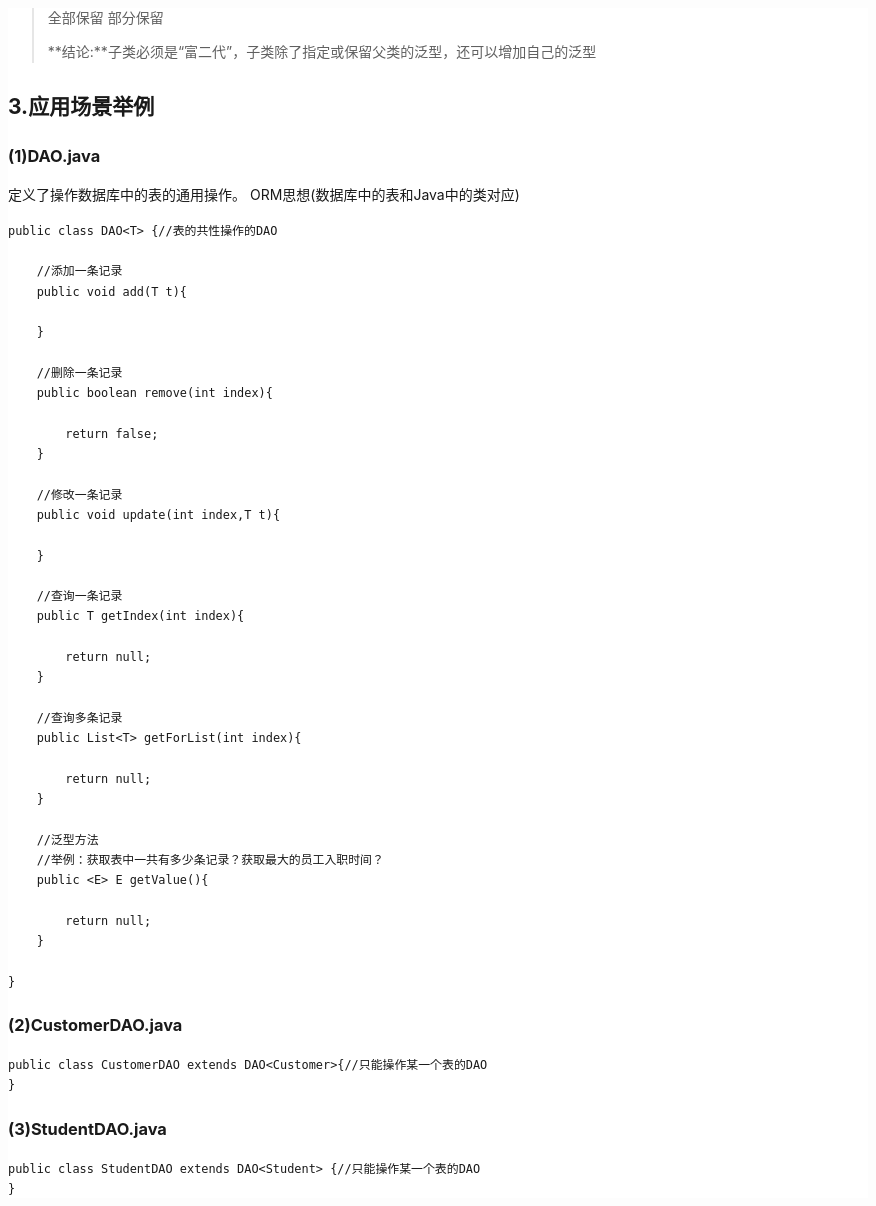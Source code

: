 >全部保留
>部分保留
>
>**结论:**子类必须是“富二代”，子类除了指定或保留父类的泛型，还可以增加自己的泛型

## 3.应用场景举例
### (1)DAO.java

定义了操作数据库中的表的通用操作。   ORM思想(数据库中的表和Java中的类对应)

	public class DAO<T> {//表的共性操作的DAO
	
	    //添加一条记录
	    public void add(T t){
	
	    }
	
	    //删除一条记录
	    public boolean remove(int index){
	
	        return false;
	    }
	
	    //修改一条记录
	    public void update(int index,T t){
	
	    }
	
	    //查询一条记录
	    public T getIndex(int index){
	
	        return null;
	    }
	
	    //查询多条记录
	    public List<T> getForList(int index){
	
	        return null;
	    }
	
	    //泛型方法
	    //举例：获取表中一共有多少条记录？获取最大的员工入职时间？
	    public <E> E getValue(){
	
	        return null;
	    }
	
	}

### (2)CustomerDAO.java

	public class CustomerDAO extends DAO<Customer>{//只能操作某一个表的DAO
	}

### (3)StudentDAO.java

	public class StudentDAO extends DAO<Student> {//只能操作某一个表的DAO
	}
